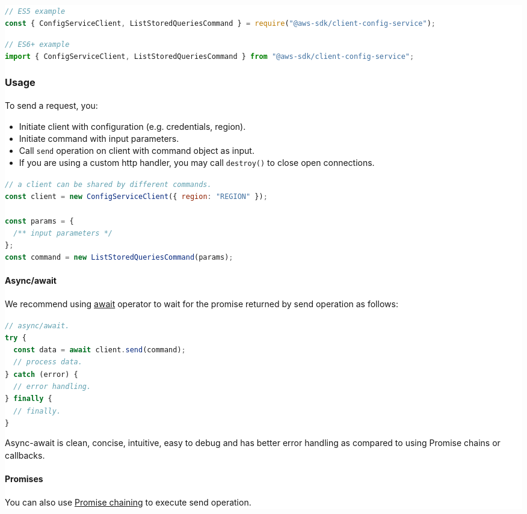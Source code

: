 ```js
// ES5 example
const { ConfigServiceClient, ListStoredQueriesCommand } = require("@aws-sdk/client-config-service");
```

```ts
// ES6+ example
import { ConfigServiceClient, ListStoredQueriesCommand } from "@aws-sdk/client-config-service";
```

### Usage

To send a request, you:

- Initiate client with configuration (e.g. credentials, region).
- Initiate command with input parameters.
- Call `send` operation on client with command object as input.
- If you are using a custom http handler, you may call `destroy()` to close open connections.

```js
// a client can be shared by different commands.
const client = new ConfigServiceClient({ region: "REGION" });

const params = {
  /** input parameters */
};
const command = new ListStoredQueriesCommand(params);
```

#### Async/await

We recommend using [await](https://developer.mozilla.org/en-US/docs/Web/JavaScript/Reference/Operators/await)
operator to wait for the promise returned by send operation as follows:

```js
// async/await.
try {
  const data = await client.send(command);
  // process data.
} catch (error) {
  // error handling.
} finally {
  // finally.
}
```

Async-await is clean, concise, intuitive, easy to debug and has better error handling
as compared to using Promise chains or callbacks.

#### Promises

You can also use [Promise chaining](https://developer.mozilla.org/en-US/docs/Web/JavaScript/Guide/Using_promises#chaining)
to execute send operation.
